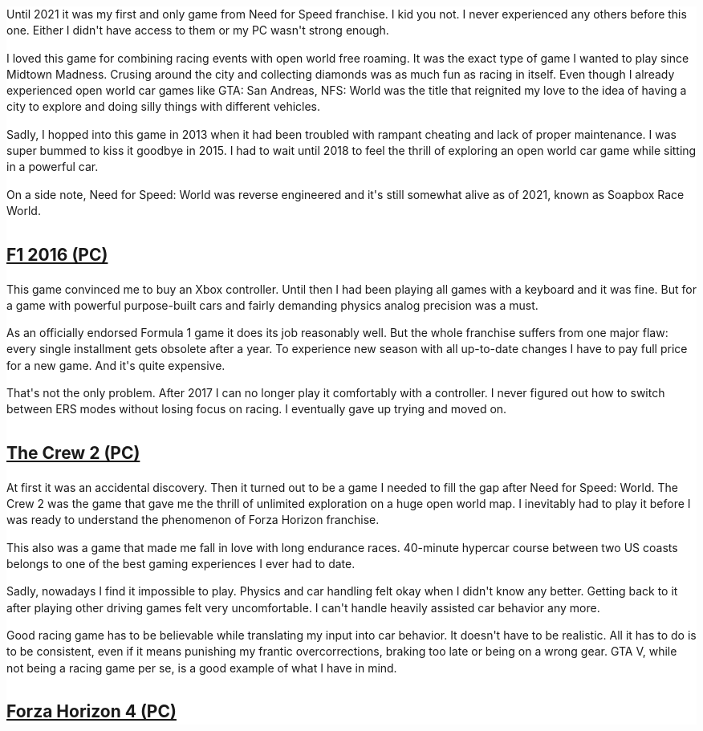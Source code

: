 Until 2021 it was my first and only game from Need for Speed franchise. I kid you not. I never experienced any others before this one. Either I didn't have access to them or my PC wasn't strong enough.

I loved this game for combining racing events with open world free roaming. It was the exact type of game I wanted to play since Midtown Madness. Crusing around the city and collecting diamonds was as much fun as racing in itself. Even though I already experienced open world car games like GTA: San Andreas, NFS: World was the title that reignited my love to the idea of having a city to explore and doing silly things with different vehicles.

Sadly, I hopped into this game in 2013 when it had been troubled with rampant cheating and lack of proper maintenance. I was super bummed to kiss it goodbye in 2015. I had to wait until 2018 to feel the thrill of exploring an open world car game while sitting in a powerful car.

On a side note, Need for Speed: World was reverse engineered and it's still somewhat alive as of 2021, known as Soapbox Race World.

## [F1 2016 (PC)](https://www.youtube.com/results?search_query=f1+2016+game)

This game convinced me to buy an Xbox controller. Until then I had been playing all games with a keyboard and it was fine. But for a game with powerful purpose-built cars and fairly demanding physics analog precision was a must.

As an officially endorsed Formula 1 game it does its job reasonably well. But the whole franchise suffers from one major flaw: every single installment gets obsolete after a year. To experience new season with all up-to-date changes I have to pay full price for a new game. And it's quite expensive.

That's not the only problem. After 2017 I can no longer play it comfortably with a controller. I never figured out how to switch between ERS modes without losing focus on racing. I eventually gave up trying and moved on.

## [The Crew 2 (PC)](https://www.youtube.com/results?search_query=the+crew+2)

At first it was an accidental discovery. Then it turned out to be a game I needed to fill the gap after Need for Speed: World. The Crew 2 was the game that gave me the thrill of unlimited exploration on a huge open world map. I inevitably had to play it before I was ready to understand the phenomenon of Forza Horizon franchise.

This also was a game that made me fall in love with long endurance races. 40-minute hypercar course between two US coasts belongs to one of the best gaming experiences I ever had to date.

Sadly, nowadays I find it impossible to play. Physics and car handling felt okay when I didn't know any better. Getting back to it after playing other driving games felt very uncomfortable. I can't handle heavily assisted car behavior any more.

Good racing game has to be believable while translating my input into car behavior. It doesn't have to be realistic. All it has to do is to be consistent, even if it means punishing my frantic overcorrections, braking too late or being on a wrong gear. GTA V, while not being a racing game per se, is a good example of what I have in mind.

## [Forza Horizon 4 (PC)](https://www.youtube.com/results?search_query=forza+horizon+4)
